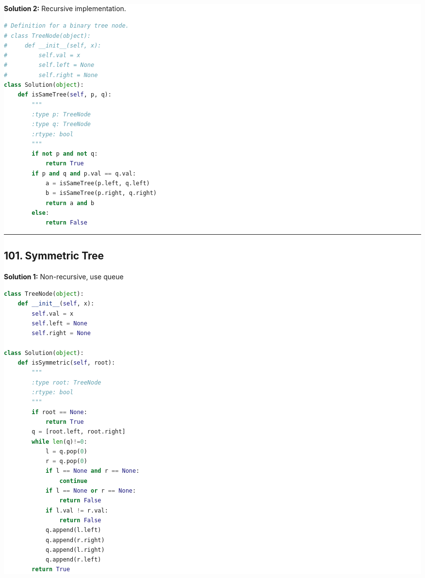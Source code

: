 ```python
```

**Solution 2:** Recursive implementation.

```python
# Definition for a binary tree node.
# class TreeNode(object):
#     def __init__(self, x):
#         self.val = x
#         self.left = None
#         self.right = None
class Solution(object):
    def isSameTree(self, p, q):
        """
        :type p: TreeNode
        :type q: TreeNode
        :rtype: bool
        """
        if not p and not q:
            return True
        if p and q and p.val == q.val:
            a = isSameTree(p.left, q.left)
            b = isSameTree(p.right, q.right)
            return a and b
        else:
            return False
```

--------------------------------------------------------

## 101. Symmetric Tree <a name="101"></a>

**Solution 1:** Non-recursive, use queue
```python
class TreeNode(object):
    def __init__(self, x):
        self.val = x
        self.left = None
        self.right = None

class Solution(object):
    def isSymmetric(self, root):
        """
        :type root: TreeNode
        :rtype: bool
        """
        if root == None:
            return True
        q = [root.left, root.right]
        while len(q)!=0:
            l = q.pop(0)
            r = q.pop(0)
            if l == None and r == None:
                continue
            if l == None or r == None:
                return False
            if l.val != r.val:
                return False
            q.append(l.left)
            q.append(r.right)
            q.append(l.right)
            q.append(r.left)
        return True
```
